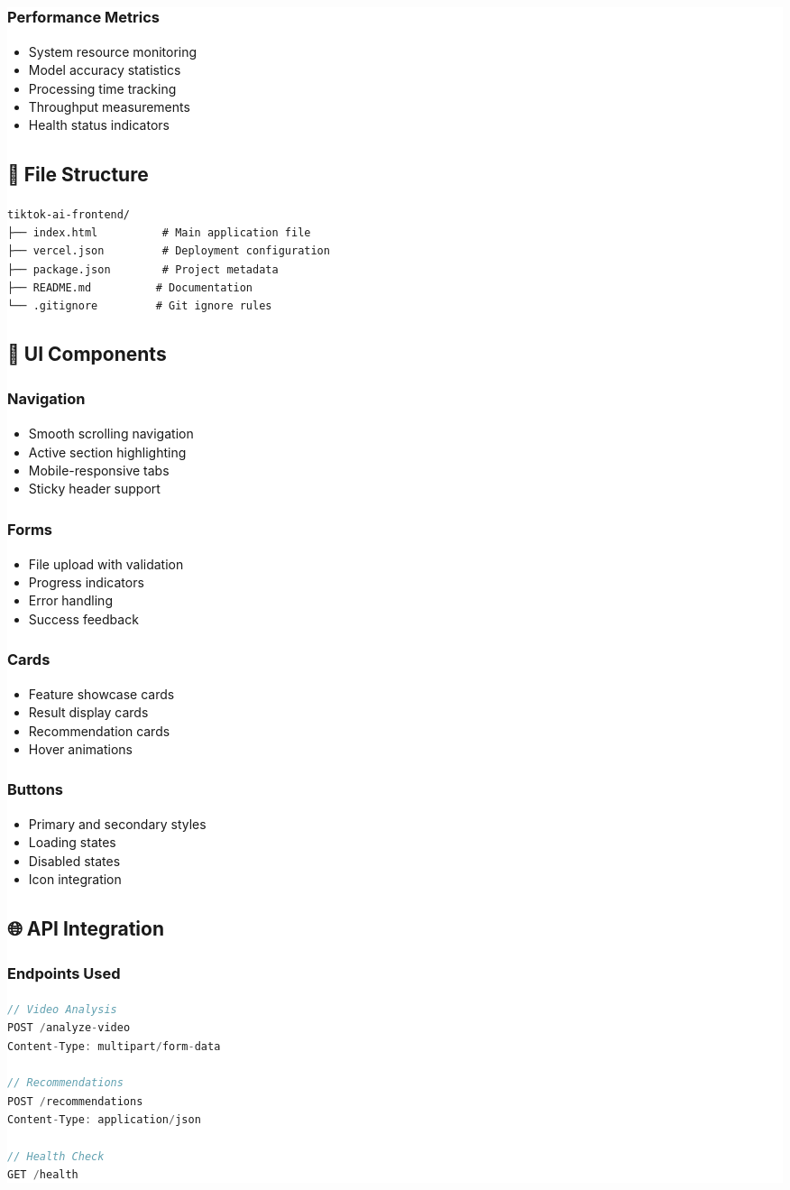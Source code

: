 ### **Performance Metrics**
- System resource monitoring
- Model accuracy statistics
- Processing time tracking
- Throughput measurements
- Health status indicators

## 📝 **File Structure**

```
tiktok-ai-frontend/
├── index.html          # Main application file
├── vercel.json         # Deployment configuration
├── package.json        # Project metadata
├── README.md          # Documentation
└── .gitignore         # Git ignore rules
```

## 🎨 **UI Components**

### **Navigation**
- Smooth scrolling navigation
- Active section highlighting
- Mobile-responsive tabs
- Sticky header support

### **Forms**
- File upload with validation
- Progress indicators
- Error handling
- Success feedback

### **Cards**
- Feature showcase cards
- Result display cards
- Recommendation cards
- Hover animations

### **Buttons**
- Primary and secondary styles
- Loading states
- Disabled states
- Icon integration

## 🌐 **API Integration**

### **Endpoints Used**
```javascript
// Video Analysis
POST /analyze-video
Content-Type: multipart/form-data

// Recommendations
POST /recommendations
Content-Type: application/json

// Health Check
GET /health
```
